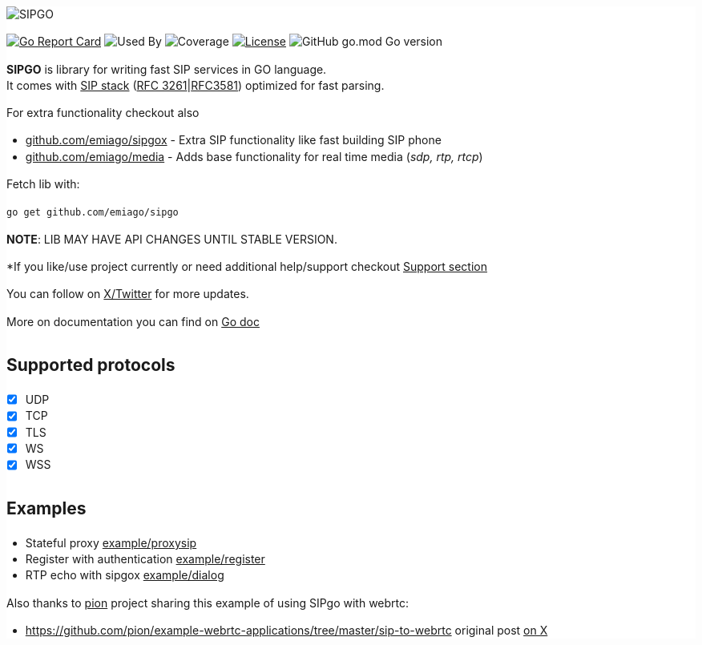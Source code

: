 <img src="icons/icon.png" width="300" alt="SIPGO">

[![Go Report Card](https://goreportcard.com/badge/github.com/emiago/sipgo)](https://goreportcard.com/report/github.com/emiago/sipgo)
![Used By](https://sourcegraph.com/github.com/emiago/sipgo/-/badge.svg)
![Coverage](https://img.shields.io/badge/coverage-45.9%25-blue)
[![License](https://img.shields.io/badge/License-BSD_2--Clause-orange.svg)](https://github.com/emiago/sipgo/LICENCE) 
![GitHub go.mod Go version](https://img.shields.io/github/go-mod/go-version/emiago/sipgo)

**SIPGO** is library for writing fast SIP services in GO language.  
It comes with [SIP stack](/sip/README.md) ([RFC 3261](https://datatracker.ietf.org/doc/html/rfc3261)|[RFC3581](https://datatracker.ietf.org/doc/html/rfc3581)) optimized for fast parsing.

For extra functionality checkout also   
- [github.com/emiago/sipgox](https://github.com/emiago/sipgox) - Extra SIP functionality like fast building SIP phone
- [github.com/emiago/media](https://github.com/emiago/media) - Adds base functionality for real time media (*sdp, rtp, rtcp*)

Fetch lib with:

`go get github.com/emiago/sipgo`

**NOTE**: LIB MAY HAVE API CHANGES UNTIL STABLE VERSION.

*If you like/use project currently or need additional help/support checkout [Support section](#support) 


You can follow on [X/Twitter](https://twitter.com/emiago123) for more updates.


More on documentation you can find on [Go doc](https://pkg.go.dev/github.com/emiago/sipgo)

## Supported protocols

- [x] UDP
- [x] TCP
- [x] TLS
- [x] WS
- [x] WSS

## Examples

- Stateful proxy [example/proxysip](example/proxysip)  
- Register with authentication [example/register](example/register)  
- RTP echo with sipgox [example/dialog](https://github.com/emiago/sipgox/tree/main/echome)

Also thanks to [pion](https://github.com/pion/webrtc) project sharing this example of using SIPgo with webrtc:
- https://github.com/pion/example-webrtc-applications/tree/master/sip-to-webrtc  original post [on X](https://twitter.com/_pion/status/1742955942314913958)
